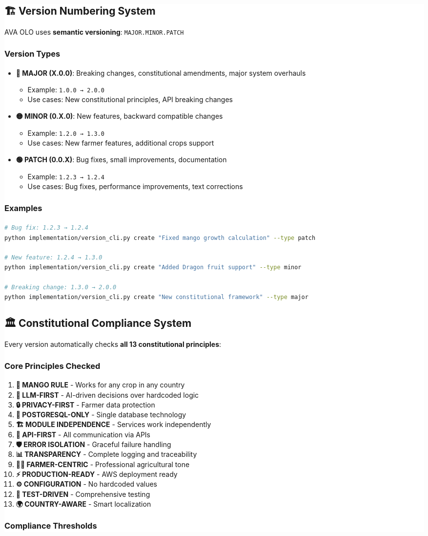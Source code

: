 ## 🏗️ Version Numbering System

AVA OLO uses **semantic versioning**: `MAJOR.MINOR.PATCH`

### Version Types

- **🔴 MAJOR (X.0.0)**: Breaking changes, constitutional amendments, major system overhauls
  - Example: `1.0.0 → 2.0.0`
  - Use cases: New constitutional principles, API breaking changes

- **🟡 MINOR (0.X.0)**: New features, backward compatible changes
  - Example: `1.2.0 → 1.3.0` 
  - Use cases: New farmer features, additional crops support

- **🟢 PATCH (0.0.X)**: Bug fixes, small improvements, documentation
  - Example: `1.2.3 → 1.2.4`
  - Use cases: Bug fixes, performance improvements, text corrections

### Examples

```bash
# Bug fix: 1.2.3 → 1.2.4
python implementation/version_cli.py create "Fixed mango growth calculation" --type patch

# New feature: 1.2.4 → 1.3.0  
python implementation/version_cli.py create "Added Dragon fruit support" --type minor

# Breaking change: 1.3.0 → 2.0.0
python implementation/version_cli.py create "New constitutional framework" --type major
```

## 🏛️ Constitutional Compliance System

Every version automatically checks **all 13 constitutional principles**:

### Core Principles Checked

1. **🥭 MANGO RULE** - Works for any crop in any country
2. **🧠 LLM-FIRST** - AI-driven decisions over hardcoded logic  
3. **🔒 PRIVACY-FIRST** - Farmer data protection
4. **🐘 POSTGRESQL-ONLY** - Single database technology
5. **🏗️ MODULE INDEPENDENCE** - Services work independently
6. **📡 API-FIRST** - All communication via APIs
7. **🛡️ ERROR ISOLATION** - Graceful failure handling
8. **📊 TRANSPARENCY** - Complete logging and traceability
9. **👨‍🌾 FARMER-CENTRIC** - Professional agricultural tone
10. **⚡ PRODUCTION-READY** - AWS deployment ready
11. **⚙️ CONFIGURATION** - No hardcoded values
12. **🧪 TEST-DRIVEN** - Comprehensive testing
13. **🌍 COUNTRY-AWARE** - Smart localization

### Compliance Thresholds
